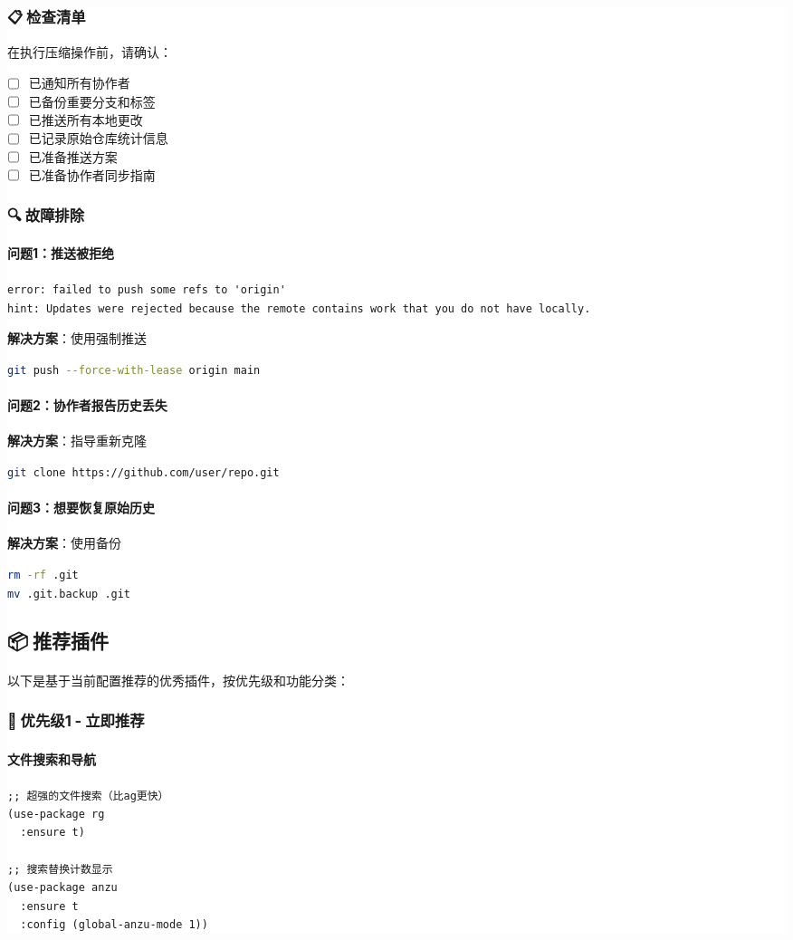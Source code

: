 
### 📋 检查清单

在执行压缩操作前，请确认：

- [ ] 已通知所有协作者
- [ ] 已备份重要分支和标签
- [ ] 已推送所有本地更改
- [ ] 已记录原始仓库统计信息
- [ ] 已准备推送方案
- [ ] 已准备协作者同步指南

### 🔍 故障排除

#### 问题1：推送被拒绝
```
error: failed to push some refs to 'origin'
hint: Updates were rejected because the remote contains work that you do not have locally.
```

**解决方案**：使用强制推送
```bash
git push --force-with-lease origin main
```

#### 问题2：协作者报告历史丢失
**解决方案**：指导重新克隆
```bash
git clone https://github.com/user/repo.git
```

#### 问题3：想要恢复原始历史
**解决方案**：使用备份
```bash
rm -rf .git
mv .git.backup .git
```

## 📦 推荐插件

以下是基于当前配置推荐的优秀插件，按优先级和功能分类：

### 🚀 优先级1 - 立即推荐

#### 文件搜索和导航
```elisp
;; 超强的文件搜索（比ag更快）
(use-package rg
  :ensure t)

;; 搜索替换计数显示
(use-package anzu
  :ensure t
  :config (global-anzu-mode 1))
```
